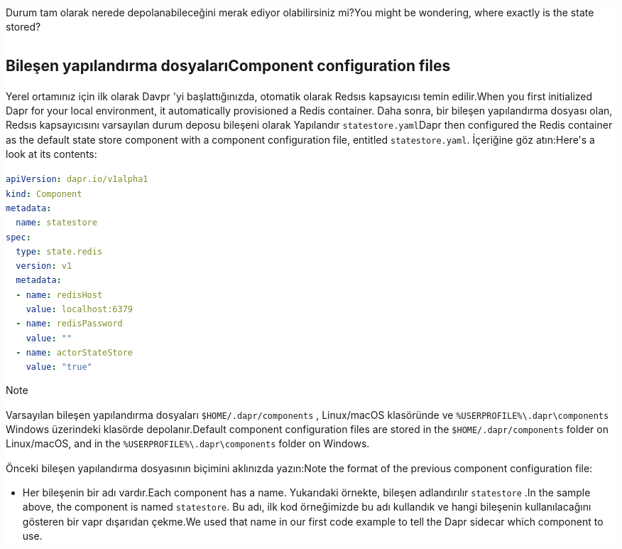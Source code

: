 <span data-ttu-id="9b3e7-164">Durum tam olarak nerede depolanabileceğini merak ediyor olabilirsiniz mi?</span><span class="sxs-lookup"><span data-stu-id="9b3e7-164">You might be wondering, where exactly is the state stored?</span></span>

## <a name="component-configuration-files"></a><span data-ttu-id="9b3e7-165">Bileşen yapılandırma dosyaları</span><span class="sxs-lookup"><span data-stu-id="9b3e7-165">Component configuration files</span></span>

<span data-ttu-id="9b3e7-166">Yerel ortamınız için ilk olarak Davpr 'yi başlattığınızda, otomatik olarak Redsıs kapsayıcısı temin edilir.</span><span class="sxs-lookup"><span data-stu-id="9b3e7-166">When you first initialized Dapr for your local environment, it automatically provisioned a Redis container.</span></span> <span data-ttu-id="9b3e7-167">Daha sonra, bir bileşen yapılandırma dosyası olan, Redsıs kapsayıcısını varsayılan durum deposu bileşeni olarak Yapılandır `statestore.yaml`</span><span class="sxs-lookup"><span data-stu-id="9b3e7-167">Dapr then configured the Redis container as the default state store component with a component configuration file, entitled `statestore.yaml`.</span></span> <span data-ttu-id="9b3e7-168">İçeriğine göz atın:</span><span class="sxs-lookup"><span data-stu-id="9b3e7-168">Here's a look at its contents:</span></span>

```yaml
apiVersion: dapr.io/v1alpha1
kind: Component
metadata:
  name: statestore
spec:
  type: state.redis
  version: v1
  metadata:
  - name: redisHost
    value: localhost:6379
  - name: redisPassword
    value: ""
  - name: actorStateStore
    value: "true"
```

> [!NOTE]
> <span data-ttu-id="9b3e7-169">Varsayılan bileşen yapılandırma dosyaları `$HOME/.dapr/components` , Linux/macOS klasöründe ve `%USERPROFILE%\.dapr\components` Windows üzerindeki klasörde depolanır.</span><span class="sxs-lookup"><span data-stu-id="9b3e7-169">Default component configuration files are stored in the `$HOME/.dapr/components` folder on Linux/macOS, and in the `%USERPROFILE%\.dapr\components` folder on Windows.</span></span>

<span data-ttu-id="9b3e7-170">Önceki bileşen yapılandırma dosyasının biçimini aklınızda yazın:</span><span class="sxs-lookup"><span data-stu-id="9b3e7-170">Note the format of the previous component configuration file:</span></span>

- <span data-ttu-id="9b3e7-171">Her bileşenin bir adı vardır.</span><span class="sxs-lookup"><span data-stu-id="9b3e7-171">Each component has a name.</span></span> <span data-ttu-id="9b3e7-172">Yukarıdaki örnekte, bileşen adlandırılır `statestore` .</span><span class="sxs-lookup"><span data-stu-id="9b3e7-172">In the sample above, the component is named `statestore`.</span></span> <span data-ttu-id="9b3e7-173">Bu adı, ilk kod örneğimizde bu adı kullandık ve hangi bileşenin kullanılacağını gösteren bir vapr dışarıdan çekme.</span><span class="sxs-lookup"><span data-stu-id="9b3e7-173">We used that name in our first code example to tell the Dapr sidecar which component to use.</span></span>